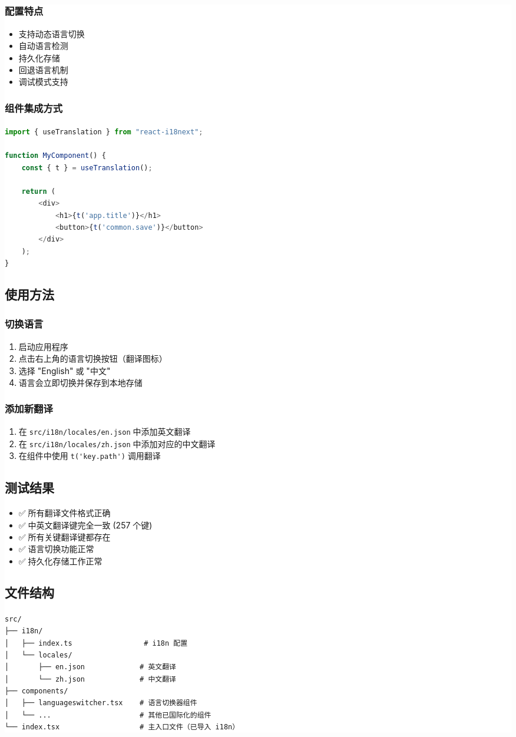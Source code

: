 ### 配置特点
- 支持动态语言切换
- 自动语言检测
- 持久化存储
- 回退语言机制
- 调试模式支持

### 组件集成方式
```typescript
import { useTranslation } from "react-i18next";

function MyComponent() {
    const { t } = useTranslation();

    return (
        <div>
            <h1>{t('app.title')}</h1>
            <button>{t('common.save')}</button>
        </div>
    );
}
```

## 使用方法

### 切换语言
1. 启动应用程序
2. 点击右上角的语言切换按钮（翻译图标）
3. 选择 "English" 或 "中文"
4. 语言会立即切换并保存到本地存储

### 添加新翻译
1. 在 `src/i18n/locales/en.json` 中添加英文翻译
2. 在 `src/i18n/locales/zh.json` 中添加对应的中文翻译
3. 在组件中使用 `t('key.path')` 调用翻译

## 测试结果
- ✅ 所有翻译文件格式正确
- ✅ 中英文翻译键完全一致 (257 个键)
- ✅ 所有关键翻译键都存在
- ✅ 语言切换功能正常
- ✅ 持久化存储工作正常

## 文件结构
```
src/
├── i18n/
│   ├── index.ts                 # i18n 配置
│   └── locales/
│       ├── en.json             # 英文翻译
│       └── zh.json             # 中文翻译
├── components/
│   ├── languageswitcher.tsx    # 语言切换器组件
│   └── ...                     # 其他已国际化的组件
└── index.tsx                   # 主入口文件（已导入 i18n）
```
